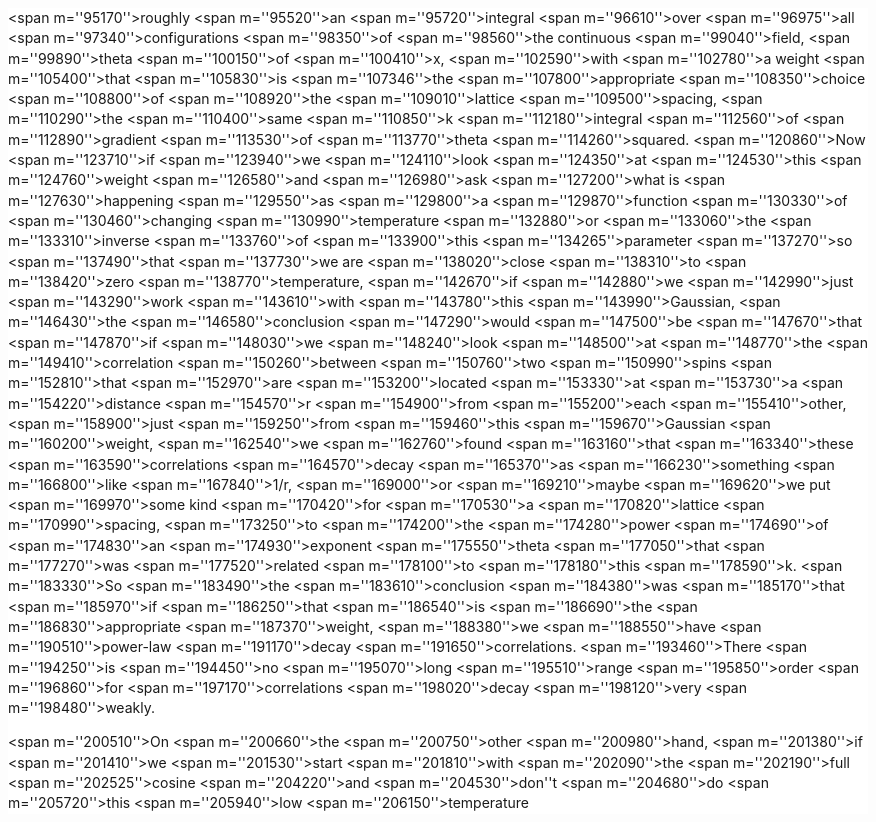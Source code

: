   <span m=''95170''>roughly</span> <span m=''95520''>an</span> <span m=''95720''>integral</span>
  <span m=''96610''>over</span> <span m=''96975''>all</span> <span m=''97340''>configurations</span>
  <span m=''98350''>of</span> <span m=''98560''>the continuous</span> <span m=''99040''>field,</span>
  <span m=''99890''>theta</span> <span m=''100150''>of</span> <span m=''100410''>x,</span>
  <span m=''102590''>with</span> <span m=''102780''>a weight</span> <span m=''105400''>that</span>
  <span m=''105830''>is</span> <span m=''107346''>the</span> <span m=''107800''>appropriate</span>
  <span m=''108350''>choice</span> <span m=''108800''>of</span> <span m=''108920''>the</span>
  <span m=''109010''>lattice</span> <span m=''109500''>spacing,</span> <span m=''110290''>the</span>
  <span m=''110400''>same</span> <span m=''110850''>k</span> <span m=''112180''>integral</span>
  <span m=''112560''>of</span> <span m=''112890''>gradient</span> <span m=''113530''>of</span>
  <span m=''113770''>theta</span> <span m=''114260''>squared.</span> <span m=''120860''>Now</span>
  <span m=''123710''>if</span> <span m=''123940''>we</span> <span m=''124110''>look</span>
  <span m=''124350''>at</span> <span m=''124530''>this</span> <span m=''124760''>weight</span>
  <span m=''126580''>and</span> <span m=''126980''>ask</span> <span m=''127200''>what
  is</span> <span m=''127630''>happening</span> <span m=''129550''>as</span> <span
  m=''129800''>a</span> <span m=''129870''>function</span> <span m=''130330''>of</span>
  <span m=''130460''>changing</span> <span m=''130990''>temperature</span> <span m=''132880''>or</span>
  <span m=''133060''>the</span> <span m=''133310''>inverse</span> <span m=''133760''>of</span>
  <span m=''133900''>this</span> <span m=''134265''>parameter</span> <span m=''137270''>so</span>
  <span m=''137490''>that</span> <span m=''137730''>we are</span> <span m=''138020''>close</span>
  <span m=''138310''>to</span> <span m=''138420''>zero</span> <span m=''138770''>temperature,</span>
  <span m=''142670''>if</span> <span m=''142880''>we</span> <span m=''142990''>just</span>
  <span m=''143290''>work</span> <span m=''143610''>with</span> <span m=''143780''>this</span>
  <span m=''143990''>Gaussian,</span> <span m=''146430''>the</span> <span m=''146580''>conclusion</span>
  <span m=''147290''>would</span> <span m=''147500''>be</span> <span m=''147670''>that</span>
  <span m=''147870''>if</span> <span m=''148030''>we</span> <span m=''148240''>look</span>
  <span m=''148500''>at</span> <span m=''148770''>the</span> <span m=''149410''>correlation</span>
  <span m=''150260''>between</span> <span m=''150760''>two</span> <span m=''150990''>spins</span>
  <span m=''152810''>that</span> <span m=''152970''>are</span> <span m=''153200''>located</span>
  <span m=''153330''>at</span> <span m=''153730''>a</span> <span m=''154220''>distance</span>
  <span m=''154570''>r</span> <span m=''154900''>from</span> <span m=''155200''>each</span>
  <span m=''155410''>other,</span> <span m=''158900''>just</span> <span m=''159250''>from</span>
  <span m=''159460''>this</span> <span m=''159670''>Gaussian</span> <span m=''160200''>weight,</span>
  <span m=''162540''>we</span> <span m=''162760''>found</span> <span m=''163160''>that</span>
  <span m=''163340''>these</span> <span m=''163590''>correlations</span> <span m=''164570''>decay</span>
  <span m=''165370''>as</span> <span m=''166230''>something</span> <span m=''166800''>like</span>
  <span m=''167840''>1/r,</span> <span m=''169000''>or</span> <span m=''169210''>maybe</span>
  <span m=''169620''>we put</span> <span m=''169970''>some kind</span> <span m=''170420''>for</span>
  <span m=''170530''>a</span> <span m=''170820''>lattice</span> <span m=''170990''>spacing,</span>
  <span m=''173250''>to</span> <span m=''174200''>the</span> <span m=''174280''>power</span>
  <span m=''174690''>of</span> <span m=''174830''>an</span> <span m=''174930''>exponent</span>
  <span m=''175550''>theta</span> <span m=''177050''>that</span> <span m=''177270''>was</span>
  <span m=''177520''>related</span> <span m=''178100''>to</span> <span m=''178180''>this</span>
  <span m=''178590''>k.</span> <span m=''183330''>So</span> <span m=''183490''>the</span>
  <span m=''183610''>conclusion</span> <span m=''184380''>was</span> <span m=''185170''>that</span>
  <span m=''185970''>if</span> <span m=''186250''>that</span> <span m=''186540''>is</span>
  <span m=''186690''>the</span> <span m=''186830''>appropriate</span> <span m=''187370''>weight,</span>
  <span m=''188380''>we</span> <span m=''188550''>have</span> <span m=''190510''>power-law</span>
  <span m=''191170''>decay</span> <span m=''191650''>correlations.</span> <span m=''193460''>There</span>
  <span m=''194250''>is</span> <span m=''194450''>no</span> <span m=''195070''>long</span>
  <span m=''195510''>range</span> <span m=''195850''>order</span> <span m=''196860''>for</span>
  <span m=''197170''>correlations</span> <span m=''198020''>decay</span> <span m=''198120''>very</span>
  <span m=''198480''>weakly.</span> </p><p><span m=''200510''>On</span> <span m=''200660''>the</span>
  <span m=''200750''>other</span> <span m=''200980''>hand,</span> <span m=''201380''>if</span>
  <span m=''201410''>we</span> <span m=''201530''>start</span> <span m=''201810''>with</span>
  <span m=''202090''>the</span> <span m=''202190''>full</span> <span m=''202525''>cosine</span>
  <span m=''204220''>and</span> <span m=''204530''>don''t</span> <span m=''204680''>do</span>
  <span m=''205720''>this</span> <span m=''205940''>low</span> <span m=''206150''>temperature</span>